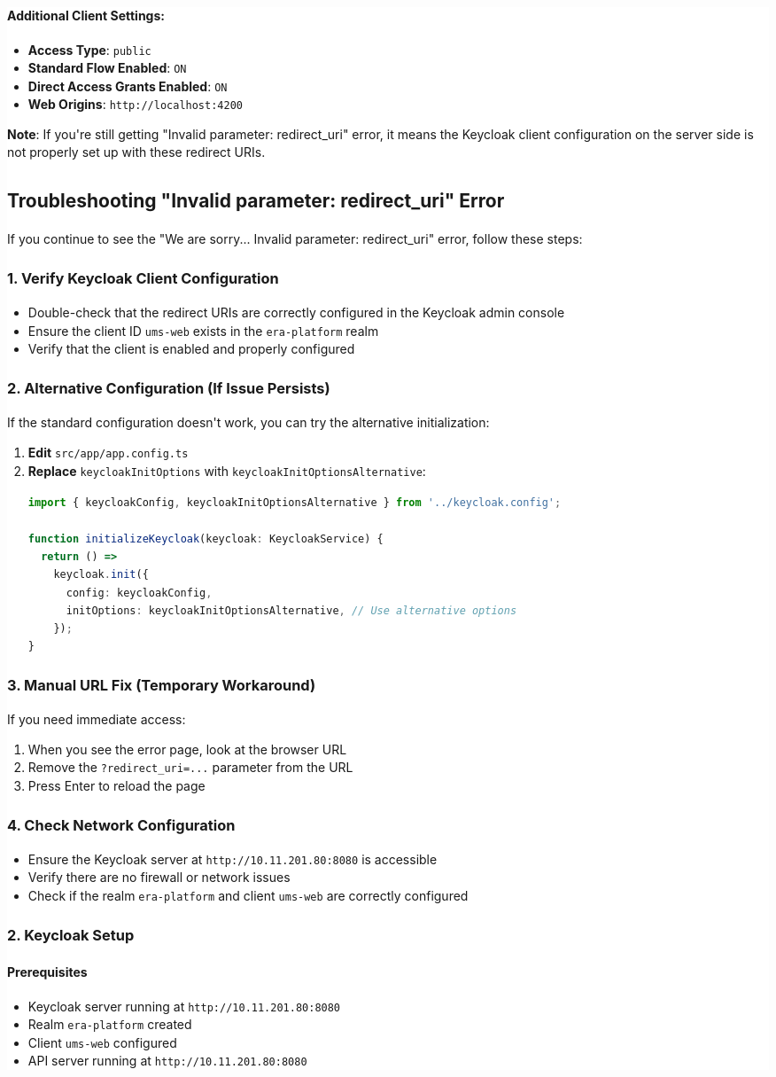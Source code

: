 #### Additional Client Settings:
- **Access Type**: `public`
- **Standard Flow Enabled**: `ON`
- **Direct Access Grants Enabled**: `ON`
- **Web Origins**: `http://localhost:4200`

**Note**: If you're still getting "Invalid parameter: redirect_uri" error, it means the Keycloak client configuration on the server side is not properly set up with these redirect URIs.

## Troubleshooting "Invalid parameter: redirect_uri" Error

If you continue to see the "We are sorry... Invalid parameter: redirect_uri" error, follow these steps:

### 1. Verify Keycloak Client Configuration
- Double-check that the redirect URIs are correctly configured in the Keycloak admin console
- Ensure the client ID `ums-web` exists in the `era-platform` realm
- Verify that the client is enabled and properly configured

### 2. Alternative Configuration (If Issue Persists)
If the standard configuration doesn't work, you can try the alternative initialization:

1. **Edit** `src/app/app.config.ts`
2. **Replace** `keycloakInitOptions` with `keycloakInitOptionsAlternative`:
   ```typescript
   import { keycloakConfig, keycloakInitOptionsAlternative } from '../keycloak.config';
   
   function initializeKeycloak(keycloak: KeycloakService) {
     return () =>
       keycloak.init({
         config: keycloakConfig,
         initOptions: keycloakInitOptionsAlternative, // Use alternative options
       });
   }
   ```

### 3. Manual URL Fix (Temporary Workaround)
If you need immediate access:
1. When you see the error page, look at the browser URL
2. Remove the `?redirect_uri=...` parameter from the URL
3. Press Enter to reload the page

### 4. Check Network Configuration
- Ensure the Keycloak server at `http://10.11.201.80:8080` is accessible
- Verify there are no firewall or network issues
- Check if the realm `era-platform` and client `ums-web` are correctly configured

### 2. Keycloak Setup

#### Prerequisites
- Keycloak server running at `http://10.11.201.80:8080`
- Realm `era-platform` created
- Client `ums-web` configured
- API server running at `http://10.11.201.80:8080`
